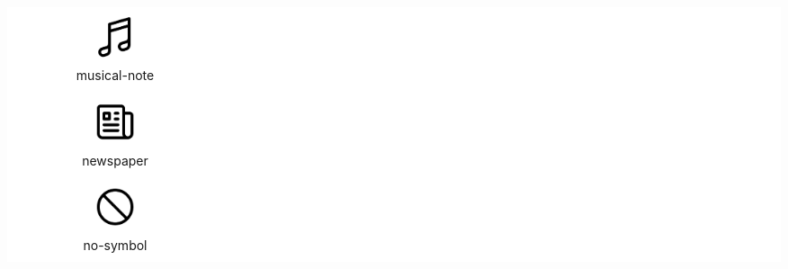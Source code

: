 <div style="flex: 1 0 auto; display: flex; width: 240px; flex-direction: column; align-items: center; gap: 8px; padding-top: 8px; padding-bottom: 8px; ">
    <img src="./assets/outline_musical-note.png" width="50">
    musical-note
</div>

<div style="flex: 1 0 auto; display: flex; width: 240px; flex-direction: column; align-items: center; gap: 8px; padding-top: 8px; padding-bottom: 8px; ">
    <img src="./assets/outline_newspaper.png" width="50">
    newspaper
</div>

<div style="flex: 1 0 auto; display: flex; width: 240px; flex-direction: column; align-items: center; gap: 8px; padding-top: 8px; padding-bottom: 8px; ">
    <img src="./assets/outline_no-symbol.png" width="50">
    no-symbol
</div>
